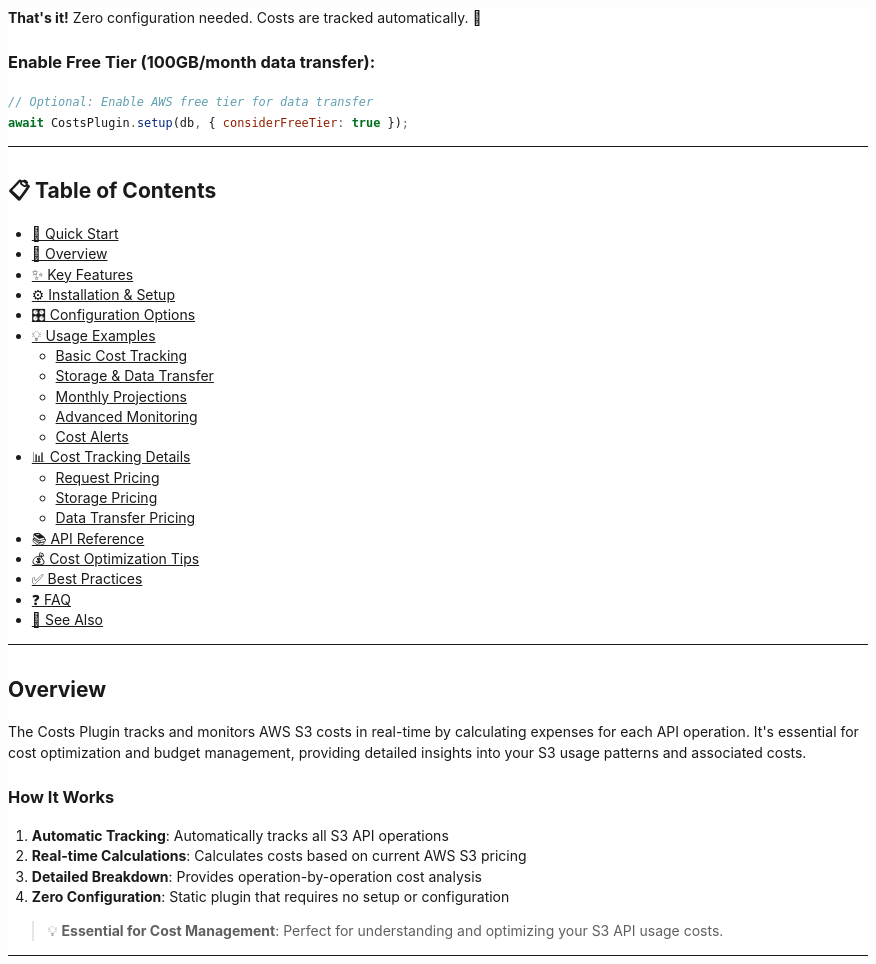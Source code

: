 **That's it!** Zero configuration needed. Costs are tracked automatically. 🎉

### Enable Free Tier (100GB/month data transfer):

```javascript
// Optional: Enable AWS free tier for data transfer
await CostsPlugin.setup(db, { considerFreeTier: true });
```

---

## 📋 Table of Contents

- [🚀 Quick Start](#-quick-start)
- [📖 Overview](#overview)
- [✨ Key Features](#key-features)
- [⚙️ Installation & Setup](#installation--setup)
- [🎛️ Configuration Options](#configuration-options)
- [💡 Usage Examples](#usage-examples)
  - [Basic Cost Tracking](#basic-cost-tracking)
  - [Storage & Data Transfer](#storage-and-data-transfer-tracking)
  - [Monthly Projections](#monthly-cost-projections)
  - [Advanced Monitoring](#advanced-cost-monitoring)
  - [Cost Alerts](#cost-alerts-and-monitoring)
- [📊 Cost Tracking Details](#cost-tracking-details)
  - [Request Pricing](#1-request-pricing)
  - [Storage Pricing](#2-storage-pricing-s3-standard---us-east-1)
  - [Data Transfer Pricing](#3-data-transfer-pricing)
- [📚 API Reference](#api-reference)
- [💰 Cost Optimization Tips](#cost-optimization-tips)
- [✅ Best Practices](#best-practices)
- [❓ FAQ](#-faq)
- [🔗 See Also](#see-also)

---

## Overview

The Costs Plugin tracks and monitors AWS S3 costs in real-time by calculating expenses for each API operation. It's essential for cost optimization and budget management, providing detailed insights into your S3 usage patterns and associated costs.

### How It Works

1. **Automatic Tracking**: Automatically tracks all S3 API operations
2. **Real-time Calculations**: Calculates costs based on current AWS S3 pricing
3. **Detailed Breakdown**: Provides operation-by-operation cost analysis
4. **Zero Configuration**: Static plugin that requires no setup or configuration

> 💡 **Essential for Cost Management**: Perfect for understanding and optimizing your S3 API usage costs.

---
